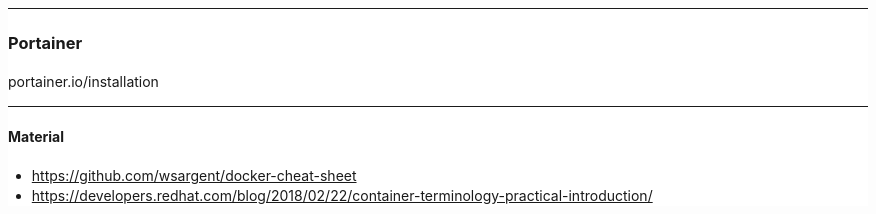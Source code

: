 ----



### Portainer

portainer.io/installation

---



#### Material

- https://github.com/wsargent/docker-cheat-sheet
- https://developers.redhat.com/blog/2018/02/22/container-terminology-practical-introduction/

